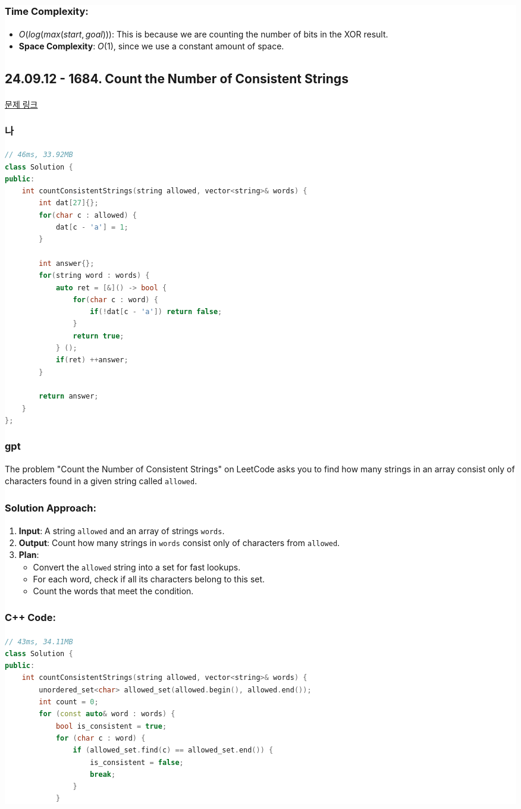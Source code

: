 <h3> Time Complexity: </h3>

- $O(log(max(start, goal)))$: This is because we are counting the number of bits in the XOR result.
- **Space Complexity**: $O(1)$, since we use a constant amount of space.

## 24.09.12 - 1684. Count the Number of Consistent Strings
[문제 링크](https://leetcode.com/problems/count-the-number-of-consistent-strings/description/)

### 나
```cpp
// 46ms, 33.92MB
class Solution {
public:
    int countConsistentStrings(string allowed, vector<string>& words) {
        int dat[27]{};
        for(char c : allowed) {
            dat[c - 'a'] = 1;
        }

        int answer{};
        for(string word : words) {
            auto ret = [&]() -> bool {
                for(char c : word) {
                    if(!dat[c - 'a']) return false;
                }
                return true;
            } ();
            if(ret) ++answer;
        }

        return answer;
    }
};
```

### gpt
The problem "Count the Number of Consistent Strings" on LeetCode asks you to find how many strings in an array consist only of characters found in a given string called `allowed`.

<h3> Solution Approach: </h3>

1. **Input**: A string `allowed` and an array of strings `words`.
2. **Output**: Count how many strings in `words` consist only of characters from `allowed`.
3. **Plan**:
   - Convert the `allowed` string into a set for fast lookups.
   - For each word, check if all its characters belong to this set.
   - Count the words that meet the condition.

<h3> C++ Code: </h3>

```cpp
// 43ms, 34.11MB
class Solution {
public:
    int countConsistentStrings(string allowed, vector<string>& words) {
        unordered_set<char> allowed_set(allowed.begin(), allowed.end());
        int count = 0;
        for (const auto& word : words) {
            bool is_consistent = true;
            for (char c : word) {
                if (allowed_set.find(c) == allowed_set.end()) {
                    is_consistent = false;
                    break;
                }
            }
```